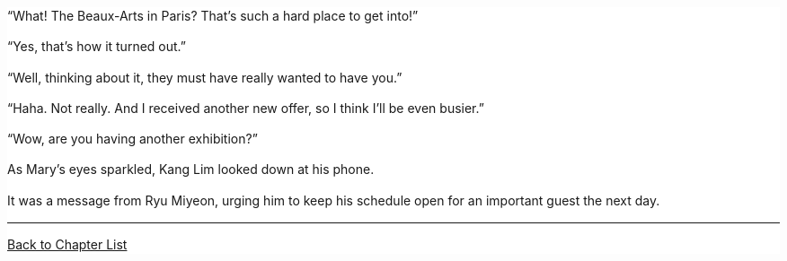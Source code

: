“What! The Beaux-Arts in Paris? That’s such a hard place to get into!”

“Yes, that’s how it turned out.”

“Well, thinking about it, they must have really wanted to have you.”

“Haha. Not really. And I received another new offer, so I think I’ll be even busier.”

“Wow, are you having another exhibition?”

As Mary’s eyes sparkled, Kang Lim looked down at his phone.

It was a message from Ryu Miyeon, urging him to keep his schedule open for an important guest the next day.


----

[Back to Chapter List](/taghe/)
